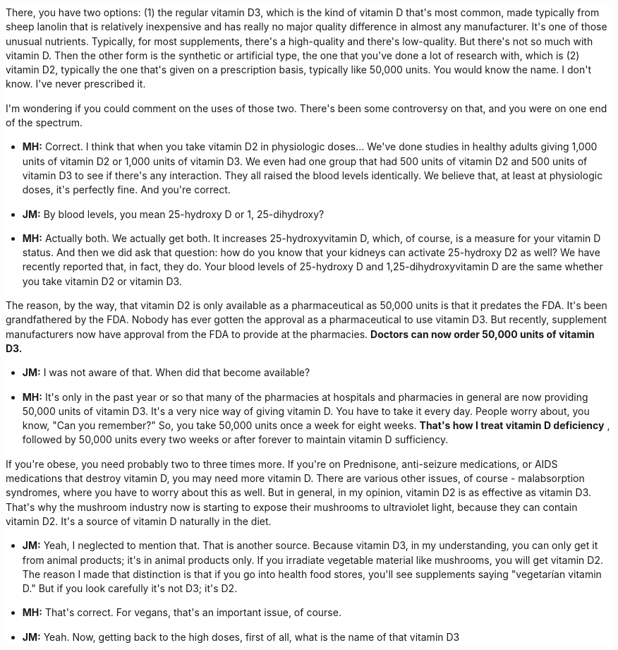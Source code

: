 There, you have two options: (1) the regular vitamin D3, which is the kind of vitamin D that's most common, made typically from sheep lanolin that is relatively inexpensive and has really no major quality difference in almost any manufacturer. It's one of those unusual nutrients. Typically, for most supplements, there's a high-quality and there's low-quality. But there's not so much with vitamin D. Then the other form is the synthetic or artificial type, the one that you've done a lot of research with, which is (2) vitamin D2, typically the one that's given on a prescription basis, typically like 50,000 units. You would know the name. I don't know. I've never prescribed it.

I'm wondering if you could comment on the uses of those two. There's been some controversy on that, and you were on one end of the spectrum.

- **MH:**  Correct. I think that when you take vitamin D2 in physiologic doses... We've done studies in healthy adults giving 1,000 units of vitamin D2 or 1,000 units of vitamin D3. We even had one group that had 500 units of vitamin D2 and 500 units of vitamin D3 to see if there's any interaction. They all raised the blood levels identically. We believe that, at least at physiologic doses, it's perfectly fine. And you're correct.

- **JM:**  By blood levels, you mean 25-hydroxy D or 1, 25-dihydroxy?

- **MH:**  Actually both. We actually get both. It increases 25-hydroxyvitamin D, which, of course, is a measure for your vitamin D status. And then we did ask that question: how do you know that your kidneys can activate 25-hydroxy D2 as well? We have recently reported that, in fact, they do. Your blood levels of 25-hydroxy D and 1,25-dihydroxyvitamin D are the same whether you take vitamin D2 or vitamin D3.

The reason, by the way, that vitamin D2 is only available as a pharmaceutical as 50,000 units is that it predates the FDA. It's been grandfathered by the FDA. Nobody has ever gotten the approval as a pharmaceutical to use vitamin D3. But recently, supplement manufacturers now have approval from the FDA to provide at the pharmacies.  **Doctors can now order 50,000 units of vitamin D3.** 

- **JM:**  I was not aware of that. When did that become available?

- **MH:**  It's only in the past year or so that many of the pharmacies at hospitals and pharmacies in general are now providing 50,000 units of vitamin D3. It's a very nice way of giving vitamin D. You have to take it every day. People worry about, you know, "Can you remember?" So, you take 50,000 units once a week for eight weeks.  **That's how I treat vitamin D deficiency** , followed by 50,000 units every two weeks or after forever to maintain vitamin D sufficiency.

If you're obese, you need probably two to three times more. If you're on Prednisone, anti-seizure medications, or AIDS medications that destroy vitamin D, you may need more vitamin D. There are various other issues, of course - malabsorption syndromes, where you have to worry about this as well. But in general, in my opinion, vitamin D2 is as effective as vitamin D3. That's why the mushroom industry now is starting to expose their mushrooms to ultraviolet light, because they can contain vitamin D2. It's a source of vitamin D naturally in the diet.

- **JM:**  Yeah, I neglected to mention that. That is another source. Because vitamin D3, in my understanding, you can only get it from animal products; it's in animal products only. If you irradiate vegetable material like mushrooms, you will get vitamin D2. The reason I made that distinction is that if you go into health food stores, you'll see supplements saying "vegetarían vitamin D." But if you look carefully it's not D3; it's D2.

- **MH:**  That's correct. For vegans, that's an important issue, of course.

- **JM:**  Yeah. Now, getting back to the high doses, first of all, what is the name of that vitamin D3
